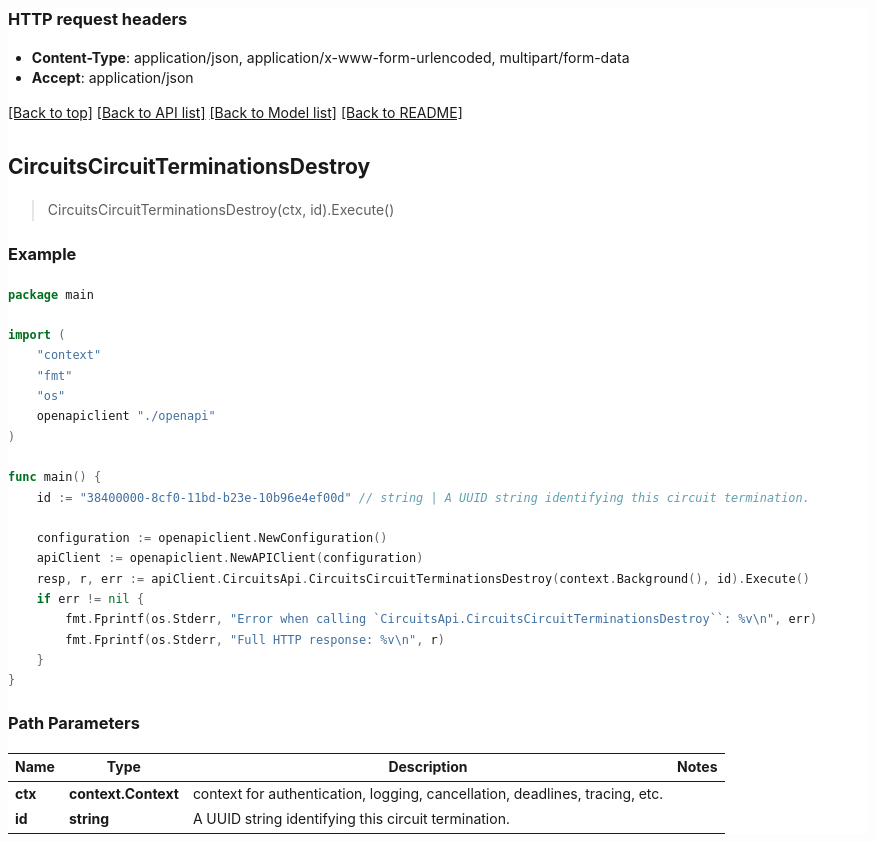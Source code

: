 ### HTTP request headers

- **Content-Type**: application/json, application/x-www-form-urlencoded, multipart/form-data
- **Accept**: application/json

[[Back to top]](#) [[Back to API list]](../README.md#documentation-for-api-endpoints)
[[Back to Model list]](../README.md#documentation-for-models)
[[Back to README]](../README.md)


## CircuitsCircuitTerminationsDestroy

> CircuitsCircuitTerminationsDestroy(ctx, id).Execute()





### Example

```go
package main

import (
    "context"
    "fmt"
    "os"
    openapiclient "./openapi"
)

func main() {
    id := "38400000-8cf0-11bd-b23e-10b96e4ef00d" // string | A UUID string identifying this circuit termination.

    configuration := openapiclient.NewConfiguration()
    apiClient := openapiclient.NewAPIClient(configuration)
    resp, r, err := apiClient.CircuitsApi.CircuitsCircuitTerminationsDestroy(context.Background(), id).Execute()
    if err != nil {
        fmt.Fprintf(os.Stderr, "Error when calling `CircuitsApi.CircuitsCircuitTerminationsDestroy``: %v\n", err)
        fmt.Fprintf(os.Stderr, "Full HTTP response: %v\n", r)
    }
}
```

### Path Parameters


Name | Type | Description  | Notes
------------- | ------------- | ------------- | -------------
**ctx** | **context.Context** | context for authentication, logging, cancellation, deadlines, tracing, etc.
**id** | **string** | A UUID string identifying this circuit termination. | 
